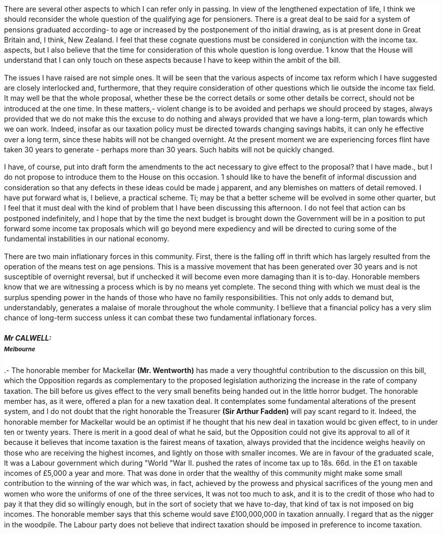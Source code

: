 There are several other aspects to which I can refer only in passing. In view of the lengthened expectation of life, I think we should reconsider the whole question of the qualifying age for pensioners. There is a great deal to be said for a system of pensions graduated according- to age or increased by the postponement of tho initial drawing, as is at present done in Great Britain and, I think, New Zealand. I feel that these cognate questions must be considered in conjunction with the income tax. aspects, but I also believe that the time for consideration of this whole question is long overdue. 1 know that the House will understand that I can only touch on these aspects because I have to keep within the ambit of the bill. 

The issues I have raised are not simple ones. It will be seen that the various aspects of income tax reform which I have suggested are closely interlocked and, furthermore, that they require consideration of other questions which lie outside the income tax field. It may well be that the whole proposal, whether these be the correct details or some other details be correct, should not be introduced at the one time. In these matters,- violent change is to be avoided and perhaps we should proceed by stages, always provided that we do not make this the excuse to do nothing and always provided that we have a long-term, plan towards which we  oan work. Indeed, insofar as our taxation policy must be directed towards changing savings habits, it can only he effective over a long term, since these habits will not be changed overnight. At the present moment we are experiencing forces flint have taken 30 years to generate -  perhaps  more than 30 years. Such habits will not be quickly changed. 

I have, of course, put into draft form the amendments to the act necessary to give effect to the proposal? that I have made., but I do not propose to introduce them to the House on this occasion. 1 should like to have the benefit of informal discussion and consideration so that any defects in these ideas could be made j apparent, and any blemishes on matters of detail removed. I have put forward what is, I believe, a practical scheme. Ti; may be that a better scheme will be evolved in some other quarter, but I feel that it must deal with the kind of problem that I have been discussing this afternoon. I do not feel that action can bs postponed indefinitely, and I hope that by the time the next budget is brought down the Government will be in a position to put forward some income tax proposals which will go beyond mere expediency and will be directed to curing some of the fundamental instabilities in our national economy. 

There are two main inflationary forces in this community. First, there is the falling off in thrift which has largely resulted from the operation of the means test on age pensions. This is a massive movement that has been generated over 30 years and is not susceptible of overnight reversal, but if unchecked it will become even more damaging than it is to-day. Honorable members know that we are witnessing a process which is by no means yet complete. The second thing with which we must deal is the surplus spending power in the hands of those who have no family responsibilities. This not only adds to demand but, understandably, generates a malaise of morale throughout the whole community. I be!lieve that a financial policy has a very slim chance of long-term success unless it can combat these two fundamental inflationary forces. 

##### Mr CALWELL:<br><small class="text-muted">Melbourne</small>

.- The honorable member for Mackellar  **(Mr. Wentworth)**  has made a very thoughtful contribution to the discussion on this bill, which the Opposition regards as complementary to the proposed legislation authorizing the increase in the rate of company taxation. The bill before us gives effect to the very small benefits being handed out in the little horror budget. The honorable member has, as it were, offered a plan for a new taxation deal. It contemplates some fundamental alterations of the present system, and I do not doubt that the right honorable the Treasurer  **(Sir Arthur Fadden)**  will pay scant regard to it. Indeed, the honorable member for Mackellar would be an optimist if he thought that his new deal in taxation would  bc given effect, to in under ten or twenty years. There is merit in a good deal of what he said, but the Opposition could not give its approval to all of it because it believes that income taxation is the fairest means of taxation, always provided that the incidence weighs heavily on those who are receiving the highest incomes, and lightly on those with smaller incomes. We are in favour of the graduated scale, lt was a Labour government which during "World "War II. pushed the rates of income tax up to  18s. 66d.  in the £1 on taxable incomes of £5,000 a year and more. That was done in order that the wealthy of this community might make some small contribution to the winning of the war which was, in fact, achieved by the prowess and physical sacrifices of the young men and women who wore the uniforms of one of the three services, lt was not too much to ask, and it is to the credit of those who had to pay it that they did so willingly enough, but in the sort of society that we have to-day, that kind of tax is not imposed on big incomes. The honorable member says that this scheme would save £100,000,000 in taxation annually. I regard that as the nigger in the woodpile. The Labour party does not believe that indirect taxation should be imposed in preference to income taxation. 
